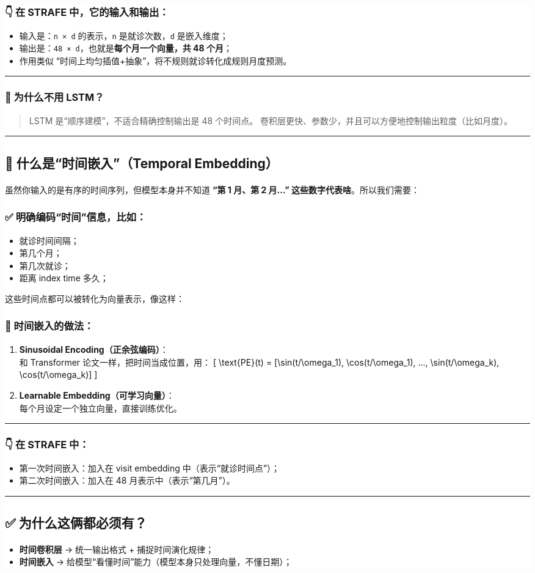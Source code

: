 
### 👇 在 STRAFE 中，它的输入和输出：

- 输入是：`n × d` 的表示，`n` 是就诊次数，`d` 是嵌入维度；
- 输出是：`48 × d`，也就是**每个月一个向量，共 48 个月**；
- 作用类似 “时间上均匀插值+抽象”，将不规则就诊转化成规则月度预测。

---

### 🧰 为什么不用 LSTM？

> LSTM 是“顺序建模”，不适合精确控制输出是 48 个时间点。
> 卷积层更快、参数少，并且可以方便地控制输出粒度（比如月度）。

---

## 📆 什么是“时间嵌入”（Temporal Embedding）

虽然你输入的是有序的时间序列，但模型本身并不知道 **“第 1 月、第 2 月...” 这些数字代表啥**。所以我们需要：

### ✅ 明确编码“时间”信息，比如：

- 就诊时间间隔；
- 第几个月；
- 第几次就诊；
- 距离 index time 多久；

这些时间点都可以被转化为向量表示，像这样：

### 🔢 时间嵌入的做法：

1. **Sinusoidal Encoding（正余弦编码）**：  
   和 Transformer 论文一样，把时间当成位置，用：
   \[
   \text{PE}(t) = [\sin(t/\omega_1), \cos(t/\omega_1), ..., \sin(t/\omega_k), \cos(t/\omega_k)]
   \]

2. **Learnable Embedding（可学习向量）**：  
   每个月设定一个独立向量，直接训练优化。

---

### 👇 在 STRAFE 中：

- 第一次时间嵌入：加入在 visit embedding 中（表示“就诊时间点”）；
- 第二次时间嵌入：加入在 48 月表示中（表示“第几月”）。

---

## ✅ 为什么这俩都必须有？

- **时间卷积层** → 统一输出格式 + 捕捉时间演化规律；
- **时间嵌入** → 给模型“看懂时间”能力（模型本身只处理向量，不懂日期）；
